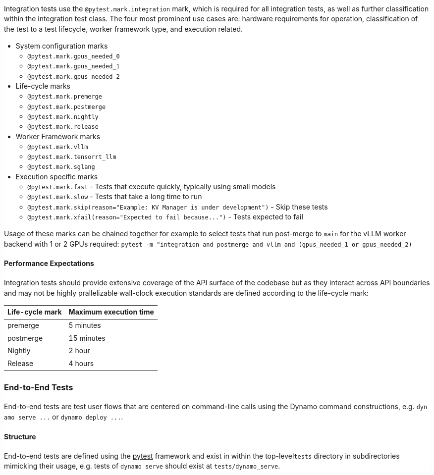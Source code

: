 Integration tests use the `@pytest.mark.integration` mark, which is required for all integration tests, as well as further classification within the integration test class. The four most prominent use cases are: hardware requirements for operation, classification of the test to a test lifecycle, worker framework type, and execution related. 

- System configuration marks
    - `@pytest.mark.gpus_needed_0`
    - `@pytest.mark.gpus_needed_1`
    - `@pytest.mark.gpus_needed_2`
- Life-cycle marks
    - `@pytest.mark.premerge`
    - `@pytest.mark.postmerge`
    - `@pytest.mark.nightly`
    - `@pytest.mark.release`
- Worker Framework marks
    - `@pytest.mark.vllm`
    - `@pytest.mark.tensorrt_llm`
    - `@pytest.mark.sglang`
- Execution specific marks
    - `@pytest.mark.fast` - Tests that execute quickly, typically using small models
    - `@pytest.mark.slow` - Tests that take a long time to run
    - `@pytest.mark.skip(reason="Example: KV Manager is under development")` - Skip these tests
    - `@pytest.mark.xfail(reason="Expected to fail because...")` - Tests expected to fail


Usage of these marks can be chained together for example to select tests that run post-merge to `main` for the vLLM worker backend with 1 or 2 GPUs required: `pytest -m "integration and postmerge and vllm and (gpus_needed_1 or gpus_needed_2)`

#### Performance Expectations

Integration tests should provide extensive coverage of the API surface of the codebase but as they interact across API boundaries and may not be highly prallelizable wall-clock execution standards are defined according to the life-cycle mark:

| Life-cycle mark | Maximum execution time|
|-----------------|-----------------------|
|   premerge      |         5 minutes     |
|   postmerge     |         15 minutes    |
|   Nightly       |         2 hour        |
|   Release       |         4 hours       |

### End-to-End Tests

End-to-end tests are test user flows that are centered on command-line calls using the Dynamo command constructions, e.g. `dynamo serve ...` or `dynamo deploy ...`. 

#### Structure

End-to-end tests are defined using the [pytest](https://docs.pytest.org/en/stable/) framework and exist in within the top-level`tests` directory in subdirectories mimicking their usage, e.g. tests of `dynamo serve` should exist at `tests/dynamo_serve`.
